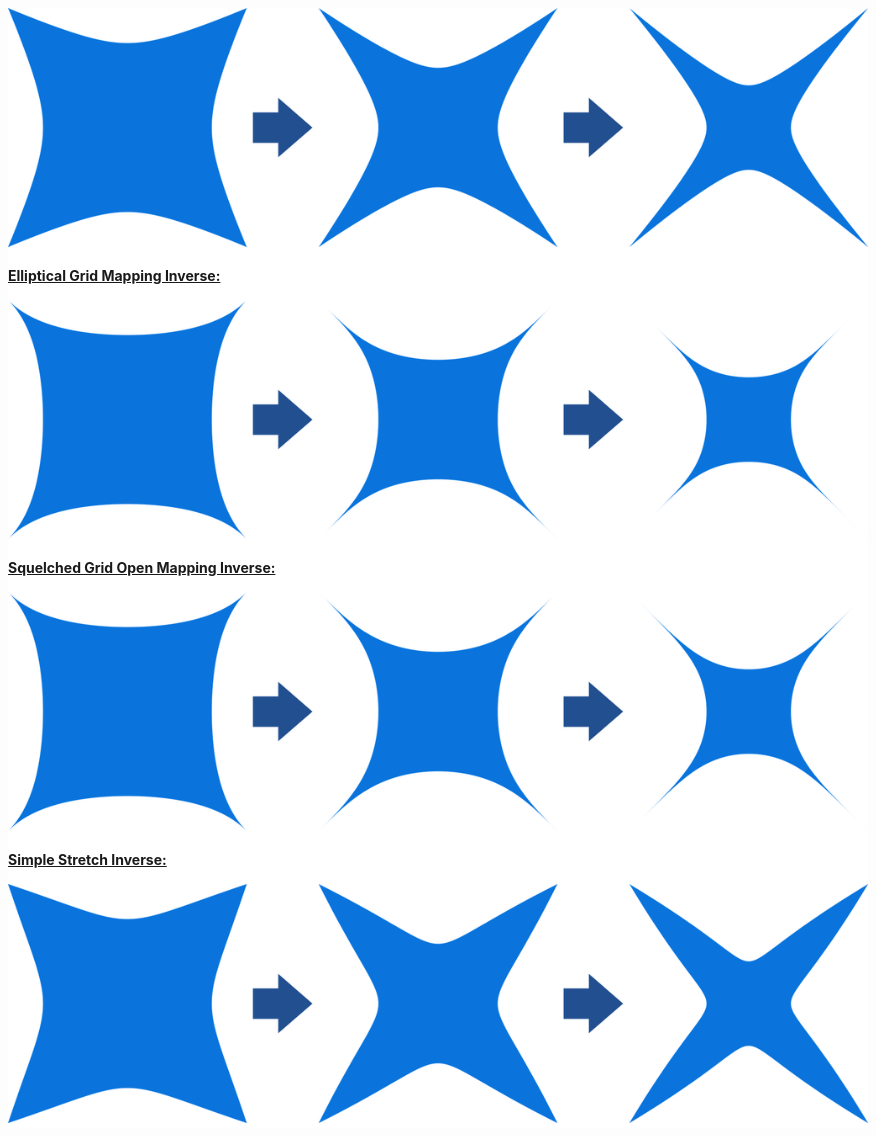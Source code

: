 ![](https://raw.githubusercontent.com/Kuuuube/Circular_Area/main/wiki/images/mappings_x3/cornerific_tapered2_mapping_inverse_x3.png)

**[Elliptical Grid Mapping Inverse:](https://github.com/Kuuuube/Circular_Area/blob/main/wiki/mappings/elliptical_grid_mapping.md)**

![](https://raw.githubusercontent.com/Kuuuube/Circular_Area/main/wiki/images/mappings_x3/elliptical_grid_mapping_inverse_x3.png)

**[Squelched Grid Open Mapping Inverse:](https://github.com/Kuuuube/Circular_Area/blob/main/wiki/mappings/squelched_grid_open_mapping.md)**

![](https://raw.githubusercontent.com/Kuuuube/Circular_Area/main/wiki/images/mappings_x3/squelched_grid_open_mapping_inverse_x3.png)

**[Simple Stretch Inverse:](https://github.com/Kuuuube/Circular_Area/blob/main/wiki/mappings/simple_stretch.md)**

![](https://raw.githubusercontent.com/Kuuuube/Circular_Area/main/wiki/images/mappings_x3/simple_stretch_inverse_x3.png)